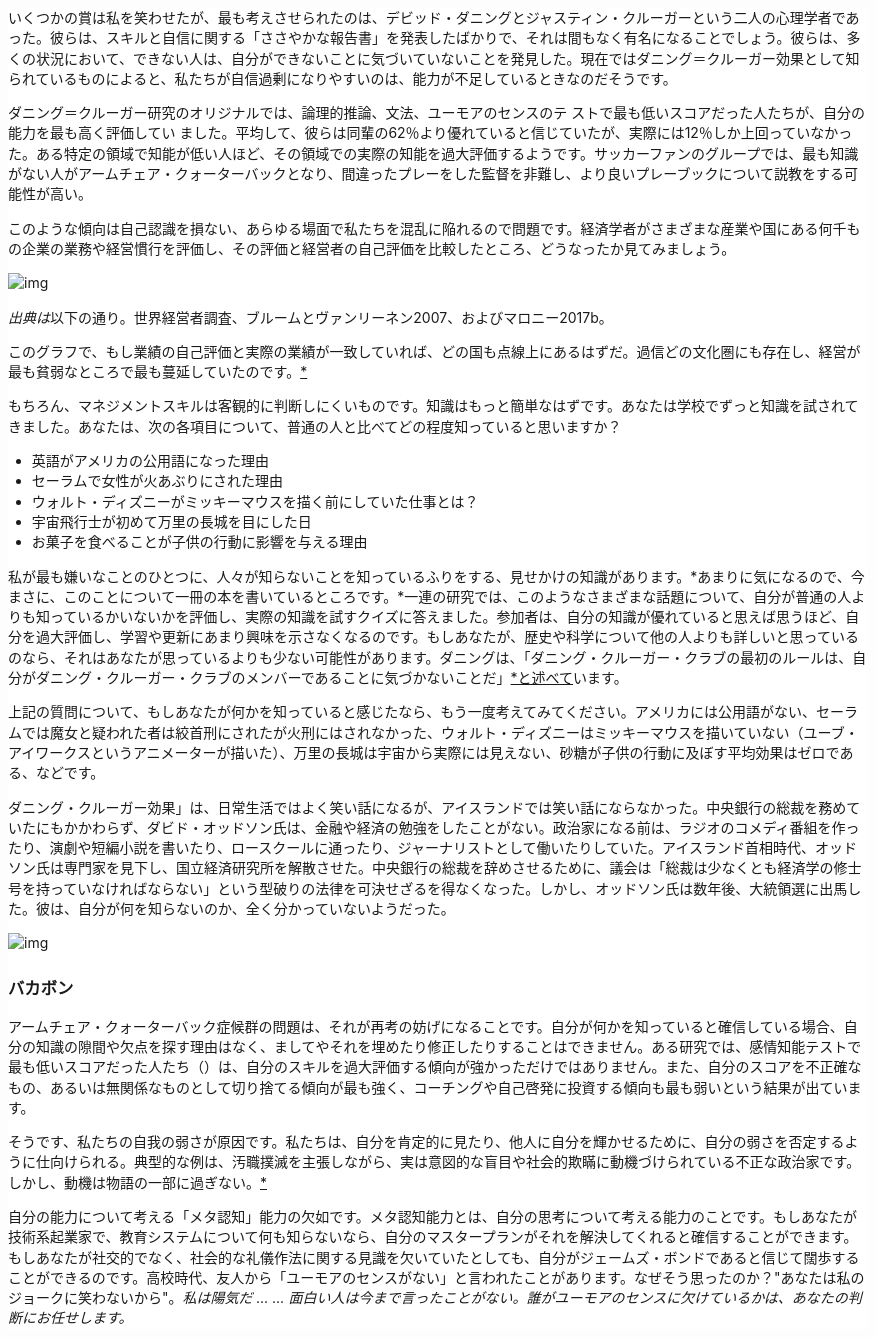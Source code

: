 いくつかの賞は私を笑わせたが、最も考えさせられたのは、デビッド・ダニングとジャスティン・クルーガーという二人の心理学者であった。彼らは、スキルと自信に関する「ささやかな報告書」を発表したばかりで、それは間もなく有名になることでしょう。彼らは、多くの状況において、できない人は、自分ができないことに気づいていないことを発見した。現在ではダニング＝クルーガー効果として知られているものによると、私たちが自信過剰になりやすいのは、能力が不足しているときなのだそうです。

ダニング＝クルーガー研究のオリジナルでは、論理的推論、文法、ユーモアのセンスのテ ストで最も低いスコアだった人たちが、自分の能力を最も高く評価してい ました。平均して、彼らは同輩の62％より優れていると信じていたが、実際には12％しか上回っていなかった。ある特定の領域で知能が低い人ほど、その領域での実際の知能を過大評価するようです。サッカーファンのグループでは、最も知識がない人がアームチェア・クォーターバックとなり、間違ったプレーをした監督を非難し、より良いプレーブックについて説教をする可能性が高い。

このような傾向は自己認識を損ない、あらゆる場面で私たちを混乱に陥れるので問題です。経済学者がさまざまな産業や国にある何千もの企業の業務や経営慣行を評価し、その評価と経営者の自己評価を比較したところ、どうなったか見てみましょう。

![img](https://libmind.github.io/img/b90_think_again/images/000069.jpg)

*出典は*以下の通り。世界経営者調査、ブルームとヴァンリーネン2007、およびマロニー2017b。

このグラフで、もし業績の自己評価と実際の業績が一致していれば、どの国も点線上にあるはずだ。過信どの文化圏にも存在し、経営が最も貧弱なところで最も蔓延していたのです。[*](#calibre_link-904)

もちろん、マネジメントスキルは客観的に判断しにくいものです。知識はもっと簡単なはずです。あなたは学校でずっと知識を試されてきました。あなたは、次の各項目について、普通の人と比べてどの程度知っていると思いますか？

-   英語がアメリカの公用語になった理由
-   セーラムで女性が火あぶりにされた理由
-   ウォルト・ディズニーがミッキーマウスを描く前にしていた仕事とは？
-   宇宙飛行士が初めて万里の長城を目にした日
-   お菓子を食べることが子供の行動に影響を与える理由

私が最も嫌いなことのひとつに、人々が知らないことを知っているふりをする、見せかけの知識があります。*あまりに気になるので、今まさに、このことについて一冊の本を書いているところです。*一連の研究では、このようなさまざまな話題について、自分が普通の人よりも知っているかいないかを評価し、実際の知識を試すクイズに答えました。参加者は、自分の知識が優れていると思えば思うほど、自分を過大評価し、学習や更新にあまり興味を示さなくなるのです。もしあなたが、歴史や科学について他の人よりも詳しいと思っているのなら、それはあなたが思っているよりも少ない可能性があります。ダニングは、「ダニング・クルーガー・クラブの最初のルールは、自分がダニング・クルーガー・クラブのメンバーであることに気づかないことだ」[*と述べて](#calibre_link-905)います。

上記の質問について、もしあなたが何かを知っていると感じたなら、もう一度考えてみてください。アメリカには公用語がない、セーラムでは魔女と疑われた者は絞首刑にされたが火刑にはされなかった、ウォルト・ディズニーはミッキーマウスを描いていない（ユーブ・アイワークスというアニメーターが描いた）、万里の長城は宇宙から実際には見えない、砂糖が子供の行動に及ぼす平均効果はゼロである、などです。

ダニング・クルーガー効果」は、日常生活ではよく笑い話になるが、アイスランドでは笑い話にならなかった。中央銀行の総裁を務めていたにもかかわらず、ダビド・オッドソン氏は、金融や経済の勉強をしたことがない。政治家になる前は、ラジオのコメディ番組を作ったり、演劇や短編小説を書いたり、ロースクールに通ったり、ジャーナリストとして働いたりしていた。アイスランド首相時代、オッドソン氏は専門家を見下し、国立経済研究所を解散させた。中央銀行の総裁を辞めさせるために、議会は「総裁は少なくとも経済学の修士号を持っていなければならない」という型破りの法律を可決せざるを得なくなった。しかし、オッドソン氏は数年後、大統領選に出馬した。彼は、自分が何を知らないのか、全く分かっていないようだった。

![img](https://libmind.github.io/img/b90_think_again/images/000030.jpg)

### バカボン

アームチェア・クォーターバック症候群の問題は、それが再考の妨げになることです。自分が何かを知っていると確信している場合、自分の知識の隙間や欠点を探す理由はなく、ましてやそれを埋めたり修正したりすることはできません。ある研究では、感情知能テストで最も低いスコアだった人たち（）は、自分のスキルを過大評価する傾向が強かっただけではありません。また、自分のスコアを不正確なもの、あるいは無関係なものとして切り捨てる傾向が最も強く、コーチングや自己啓発に投資する傾向も最も弱いという結果が出ています。

そうです、私たちの自我の弱さが原因です。私たちは、自分を肯定的に見たり、他人に自分を輝かせるために、自分の弱さを否定するように仕向けられる。典型的な例は、汚職撲滅を主張しながら、実は意図的な盲目や社会的欺瞞に動機づけられている不正な政治家です。しかし、動機は物語の一部に過ぎない。[*](#calibre_link-906)

自分の能力について考える「メタ認知」能力の欠如です。メタ認知能力とは、自分の思考について考える能力のことです。もしあなたが技術系起業家で、教育システムについて何も知らないなら、自分のマスタープランがそれを解決してくれると確信することができます。もしあなたが社交的でなく、社会的な礼儀作法に関する見識を欠いていたとしても、自分がジェームズ・ボンドであると信じて闊歩することができるのです。高校時代、友人から「ユーモアのセンスがない」と言われたことがあります。なぜそう思ったのか？"あなたは私のジョークに笑わないから"。*私は陽気だ ... ... 面白い人は今まで言ったことがない。誰がユーモアのセンスに欠けているかは、あなたの判断にお任せします。*
